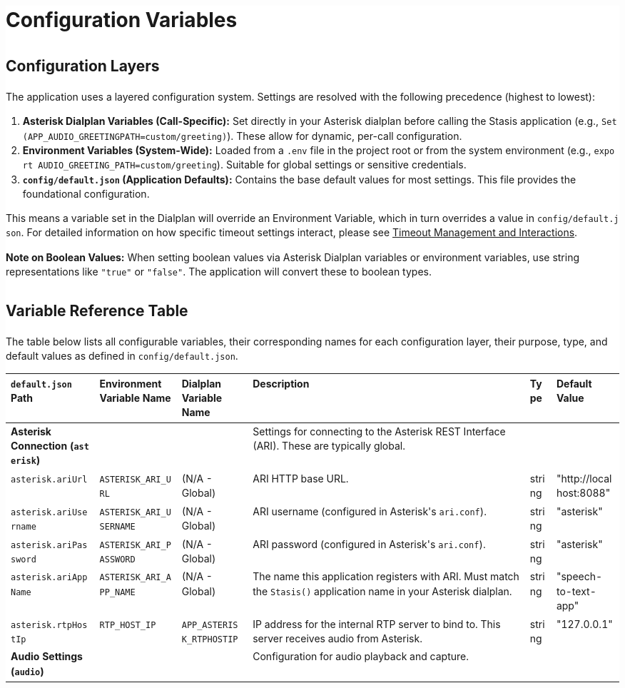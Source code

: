 # Configuration Variables

## Configuration Layers

The application uses a layered configuration system. Settings are resolved with the following precedence (highest to lowest):

1.  **Asterisk Dialplan Variables (Call-Specific):** Set directly in your Asterisk dialplan before calling the Stasis application (e.g., `Set(APP_AUDIO_GREETINGPATH=custom/greeting)`). These allow for dynamic, per-call configuration.
2.  **Environment Variables (System-Wide):** Loaded from a `.env` file in the project root or from the system environment (e.g., `export AUDIO_GREETING_PATH=custom/greeting`). Suitable for global settings or sensitive credentials.
3.  **`config/default.json` (Application Defaults):** Contains the base default values for most settings. This file provides the foundational configuration.

This means a variable set in the Dialplan will override an Environment Variable, which in turn overrides a value in `config/default.json`. For detailed information on how specific timeout settings interact, please see [Timeout Management and Interactions](./timeout-management.md).

**Note on Boolean Values:** When setting boolean values via Asterisk Dialplan variables or environment variables, use string representations like `"true"` or `"false"`. The application will convert these to boolean types.

## Variable Reference Table

The table below lists all configurable variables, their corresponding names for each configuration layer, their purpose, type, and default values as defined in `config/default.json`.

| `default.json` Path                             | Environment Variable Name                                  | Dialplan Variable Name                                     | Description                                                                                                                                                                                                                            | Type    | Default Value                 |
| :---------------------------------------------- | :--------------------------------------------------------- | :--------------------------------------------------------- | :------------------------------------------------------------------------------------------------------------------------------------------------------------------------------------------------------------------------------------- | :------ | :---------------------------- |
| **Asterisk Connection (`asterisk`)**            |                                                            |                                                            | Settings for connecting to the Asterisk REST Interface (ARI). These are typically global.                                                                                                                                              |         |                               |
| `asterisk.ariUrl`                               | `ASTERISK_ARI_URL`                                         | (N/A - Global)                                             | ARI HTTP base URL.                                                                                                                                                                                                                     | string  | "http://localhost:8088"       |
| `asterisk.ariUsername`                          | `ASTERISK_ARI_USERNAME`                                    | (N/A - Global)                                             | ARI username (configured in Asterisk's `ari.conf`).                                                                                                                                                                                  | string  | "asterisk"                    |
| `asterisk.ariPassword`                          | `ASTERISK_ARI_PASSWORD`                                    | (N/A - Global)                                             | ARI password (configured in Asterisk's `ari.conf`).                                                                                                                                                                                  | string  | "asterisk"                    |
| `asterisk.ariAppName`                           | `ASTERISK_ARI_APP_NAME`                                    | (N/A - Global)                                             | The name this application registers with ARI. Must match the `Stasis()` application name in your Asterisk dialplan.                                                                                                                    | string  | "speech-to-text-app"          |
| `asterisk.rtpHostIp`                            | `RTP_HOST_IP`                                              | `APP_ASTERISK_RTPHOSTIP`                                   | IP address for the internal RTP server to bind to. This server receives audio from Asterisk.                                                                                                                                         | string  | "127.0.0.1"                   |
| **Audio Settings (`audio`)**                    |                                                            |                                                            | Configuration for audio playback and capture.                                                                                                                                                                                          |         |                               |